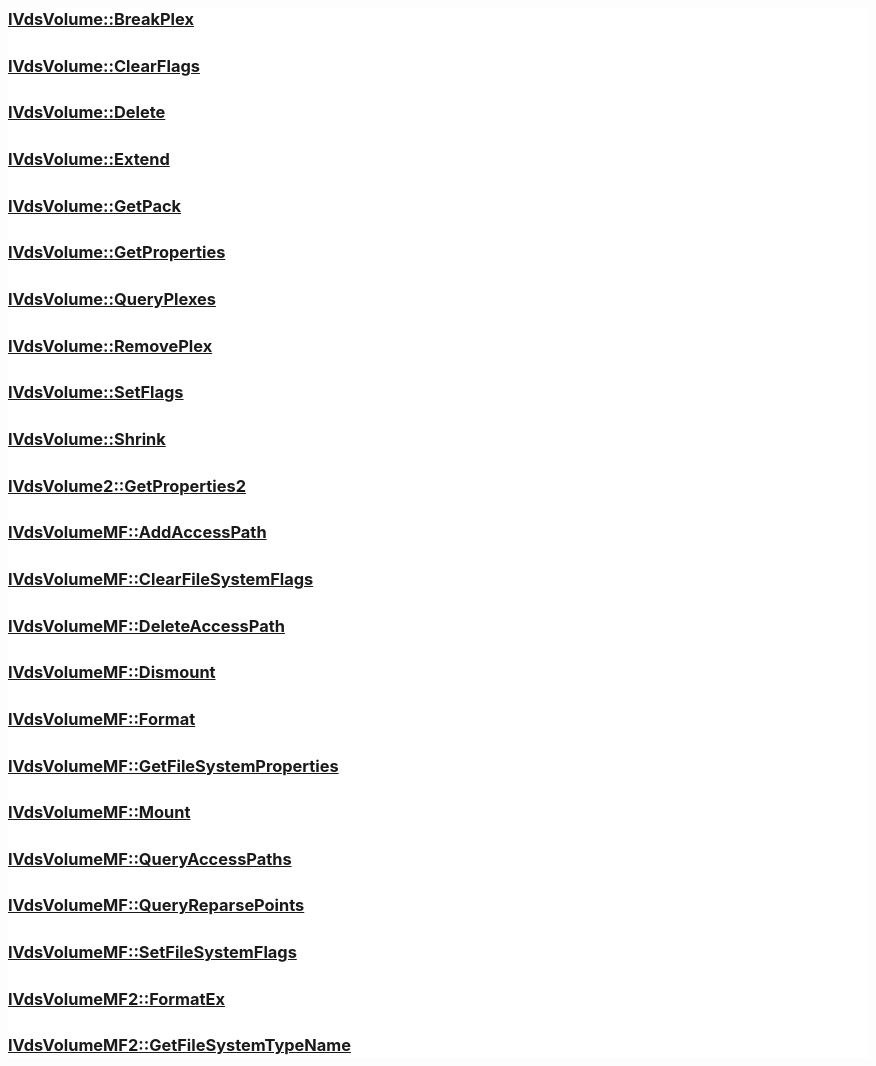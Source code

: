 ### [IVdsVolume::BreakPlex](../vds/nf-vds-ivdsvolume-breakplex.md)
### [IVdsVolume::ClearFlags](../vds/nf-vds-ivdsvolume-clearflags.md)
### [IVdsVolume::Delete](../vds/nf-vds-ivdsvolume-delete.md)
### [IVdsVolume::Extend](../vds/nf-vds-ivdsvolume-extend.md)
### [IVdsVolume::GetPack](../vds/nf-vds-ivdsvolume-getpack.md)
### [IVdsVolume::GetProperties](../vds/nf-vds-ivdsvolume-getproperties.md)
### [IVdsVolume::QueryPlexes](../vds/nf-vds-ivdsvolume-queryplexes.md)
### [IVdsVolume::RemovePlex](../vds/nf-vds-ivdsvolume-removeplex.md)
### [IVdsVolume::SetFlags](../vds/nf-vds-ivdsvolume-setflags.md)
### [IVdsVolume::Shrink](../vds/nf-vds-ivdsvolume-shrink.md)
### [IVdsVolume2::GetProperties2](../vds/nf-vds-ivdsvolume2-getproperties2.md)
### [IVdsVolumeMF::AddAccessPath](../vds/nf-vds-ivdsvolumemf-addaccesspath.md)
### [IVdsVolumeMF::ClearFileSystemFlags](../vds/nf-vds-ivdsvolumemf-clearfilesystemflags.md)
### [IVdsVolumeMF::DeleteAccessPath](../vds/nf-vds-ivdsvolumemf-deleteaccesspath.md)
### [IVdsVolumeMF::Dismount](../vds/nf-vds-ivdsvolumemf-dismount.md)
### [IVdsVolumeMF::Format](../vds/nf-vds-ivdsvolumemf-format.md)
### [IVdsVolumeMF::GetFileSystemProperties](../vds/nf-vds-ivdsvolumemf-getfilesystemproperties.md)
### [IVdsVolumeMF::Mount](../vds/nf-vds-ivdsvolumemf-mount.md)
### [IVdsVolumeMF::QueryAccessPaths](../vds/nf-vds-ivdsvolumemf-queryaccesspaths.md)
### [IVdsVolumeMF::QueryReparsePoints](../vds/nf-vds-ivdsvolumemf-queryreparsepoints.md)
### [IVdsVolumeMF::SetFileSystemFlags](../vds/nf-vds-ivdsvolumemf-setfilesystemflags.md)
### [IVdsVolumeMF2::FormatEx](../vds/nf-vds-ivdsvolumemf2-formatex.md)
### [IVdsVolumeMF2::GetFileSystemTypeName](../vds/nf-vds-ivdsvolumemf2-getfilesystemtypename.md)